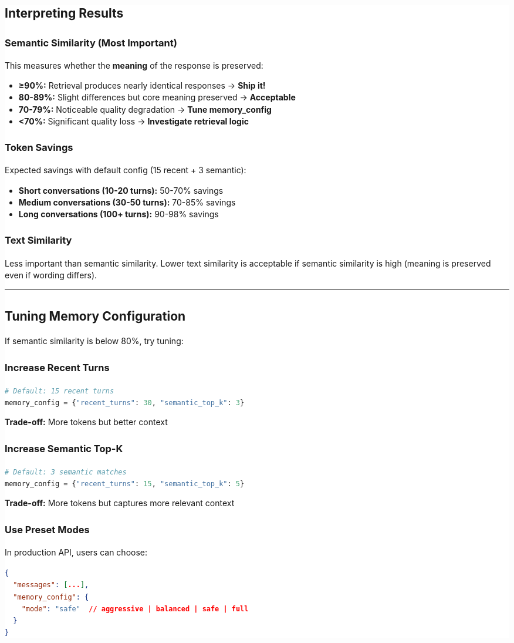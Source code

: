 
## Interpreting Results

### Semantic Similarity (Most Important)

This measures whether the **meaning** of the response is preserved:

- **≥90%:** Retrieval produces nearly identical responses → **Ship it!**
- **80-89%:** Slight differences but core meaning preserved → **Acceptable**
- **70-79%:** Noticeable quality degradation → **Tune memory_config**
- **<70%:** Significant quality loss → **Investigate retrieval logic**

### Token Savings

Expected savings with default config (15 recent + 3 semantic):
- **Short conversations (10-20 turns):** 50-70% savings
- **Medium conversations (30-50 turns):** 70-85% savings
- **Long conversations (100+ turns):** 90-98% savings

### Text Similarity

Less important than semantic similarity. Lower text similarity is acceptable if semantic similarity is high (meaning is preserved even if wording differs).

---

## Tuning Memory Configuration

If semantic similarity is below 80%, try tuning:

### Increase Recent Turns

```python
# Default: 15 recent turns
memory_config = {"recent_turns": 30, "semantic_top_k": 3}
```

**Trade-off:** More tokens but better context

### Increase Semantic Top-K

```python
# Default: 3 semantic matches
memory_config = {"recent_turns": 15, "semantic_top_k": 5}
```

**Trade-off:** More tokens but captures more relevant context

### Use Preset Modes

In production API, users can choose:

```json
{
  "messages": [...],
  "memory_config": {
    "mode": "safe"  // aggressive | balanced | safe | full
  }
}
```
